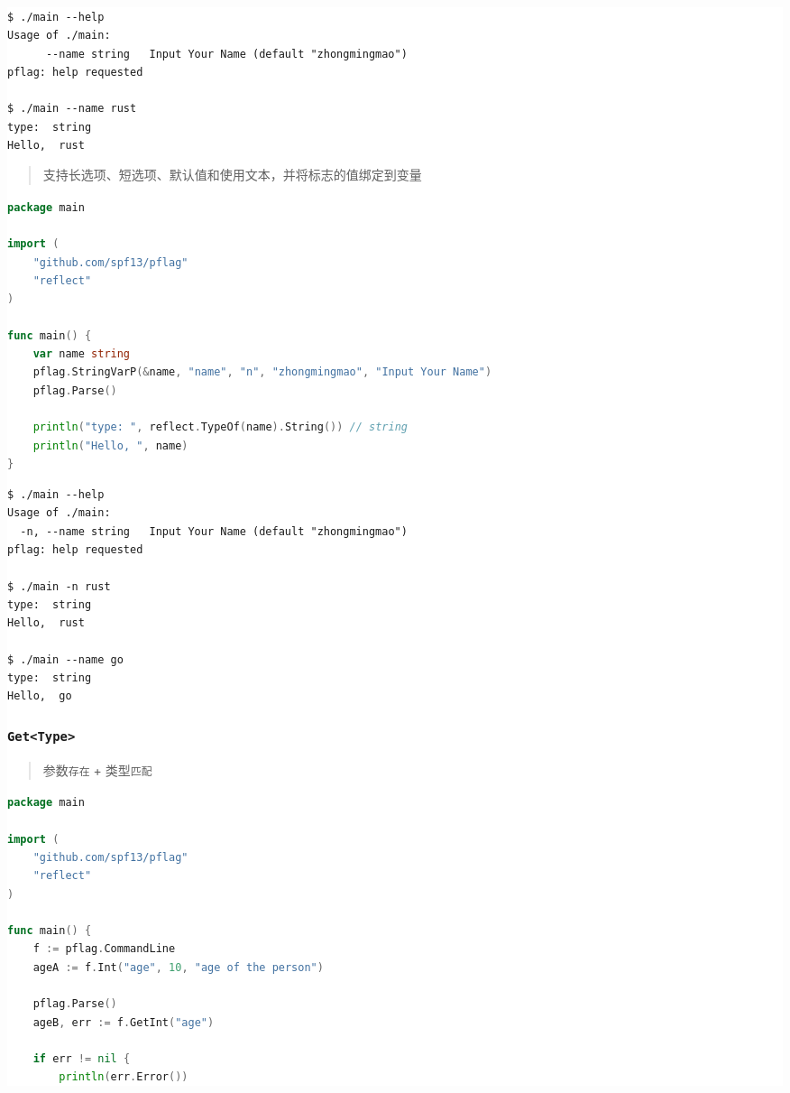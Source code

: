 ```
$ ./main --help
Usage of ./main:
      --name string   Input Your Name (default "zhongmingmao")
pflag: help requested

$ ./main --name rust
type:  string
Hello,  rust
```

> 支持长选项、短选项、默认值和使用文本，并将标志的值绑定到变量

```go
package main

import (
	"github.com/spf13/pflag"
	"reflect"
)

func main() {
	var name string
	pflag.StringVarP(&name, "name", "n", "zhongmingmao", "Input Your Name")
	pflag.Parse()

	println("type: ", reflect.TypeOf(name).String()) // string
	println("Hello, ", name)
}
```

```
$ ./main --help
Usage of ./main:
  -n, --name string   Input Your Name (default "zhongmingmao")
pflag: help requested

$ ./main -n rust
type:  string
Hello,  rust

$ ./main --name go
type:  string
Hello,  go
```

### `Get<Type>`

> 参数`存在` + 类型`匹配`

```go
package main

import (
	"github.com/spf13/pflag"
	"reflect"
)

func main() {
	f := pflag.CommandLine
	ageA := f.Int("age", 10, "age of the person")

	pflag.Parse()
	ageB, err := f.GetInt("age")

	if err != nil {
		println(err.Error())
```